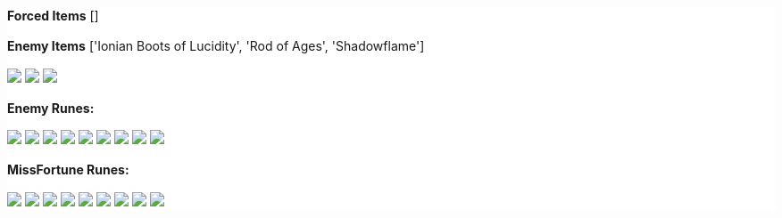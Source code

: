 **Forced Items** []








**Enemy Items** ['Ionian Boots of Lucidity', 'Rod of Ages', 'Shadowflame']





![](/item/3158.png)
![](/item/6657.png)
![](/item/4645.png)



**Enemy Runes:**





![](/Styles/Inspiration/FirstStrike/FirstStrike.png)
![](/Styles/Inspiration/MagicalFootwear/MagicalFootwear.png)
![](/Styles/Inspiration/BiscuitDelivery/BiscuitDelivery.png)
![](/Styles/Inspiration/CosmicInsight/CosmicInsight.png)
![](/Styles/Resolve/SecondWind/SecondWind.png)
![](/Styles/Sorcery/Unflinching/Unflinching.png)
![](/StatMods/StatModsAdaptiveForceIcon.png)
![](/StatMods/StatModsAdaptiveForceIcon.png)
![](/StatMods/StatModsMagicResIcon.MagicResist_Fix.png)



**MissFortune Runes:**


![](/Styles/Precision/PressTheAttack/PressTheAttack.png)
![](/Styles/Precision/Overheal.png)
![](/Styles/Precision/LegendAlacrity/LegendAlacrity.png)
![](/Styles/Precision/CutDown/CutDown.png)
![](/Styles/Sorcery/AbsoluteFocus/AbsoluteFocus.png)
![](/Styles/Sorcery/GatheringStorm/GatheringStorm.png)
![](/StatMods/StatModsAdaptiveForceIcon.png)
![](/StatMods/StatModsAdaptiveForceIcon.png)
![](/StatMods/StatModsArmorIcon.png)
